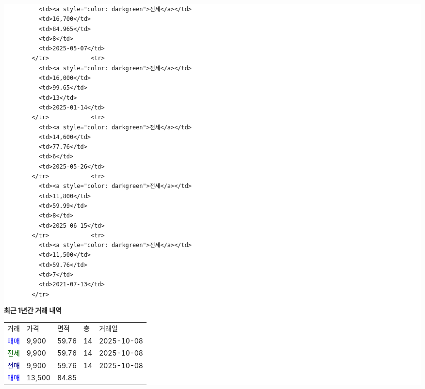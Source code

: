               <td><a style="color: darkgreen">전세</a></td>
              <td>16,700</td>
              <td>84.965</td>
              <td>8</td>
              <td>2025-05-07</td>
            </tr>            <tr>
              <td><a style="color: darkgreen">전세</a></td>
              <td>16,000</td>
              <td>99.65</td>
              <td>13</td>
              <td>2025-01-14</td>
            </tr>            <tr>
              <td><a style="color: darkgreen">전세</a></td>
              <td>14,600</td>
              <td>77.76</td>
              <td>6</td>
              <td>2025-05-26</td>
            </tr>            <tr>
              <td><a style="color: darkgreen">전세</a></td>
              <td>11,800</td>
              <td>59.99</td>
              <td>8</td>
              <td>2025-06-15</td>
            </tr>            <tr>
              <td><a style="color: darkgreen">전세</a></td>
              <td>11,500</td>
              <td>59.76</td>
              <td>7</td>
              <td>2021-07-13</td>
            </tr>        
    
</table>

<b>최근 1년간 거래 내역</b>

<table class="sortable">
    <tr>
      <td>거래</td>
      <td>가격</td>
      <td>면적</td>
      <td>층</td>
      <td>거래일</td>
    </tr>
    <tr>
      <td><a style="color: blue">매매</a></td>
      <td>9,900</td>
      <td>59.76</td>
      <td>14</td>
      <td>2025-10-08</td>
    </tr>          <tr>
      <td><a style="color: darkgreen">전세</a></td>
      <td>9,900</td>
      <td>59.76</td>
      <td>14</td>
      <td>2025-10-08</td>
    </tr>          <tr>
      <td><a style="color: darkblue">전매</a></td>
      <td>9,900</td>
      <td>59.76</td>
      <td>14</td>
      <td>2025-10-08</td>
    </tr>          <tr>
      <td><a style="color: blue">매매</a></td>
      <td>13,500</td>
      <td>84.85</td>